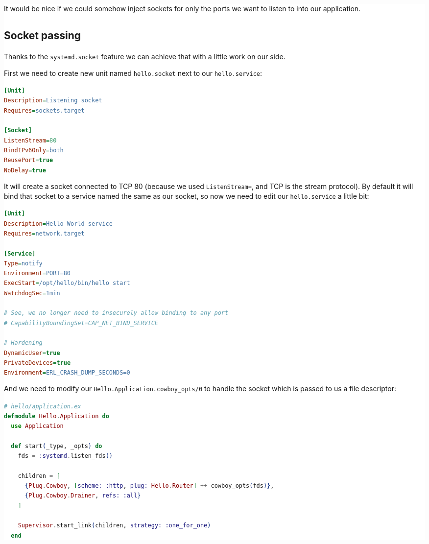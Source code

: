 It would be nice if we could somehow inject sockets for only the ports we want
to listen to into our application.

## Socket passing

Thanks to the [`systemd.socket`][systemd.socket] feature we can achieve that
with a little work on our side.

First we need to create new unit named `hello.socket` next to our
`hello.service`:

```ini
[Unit]
Description=Listening socket
Requires=sockets.target

[Socket]
ListenStream=80
BindIPv6Only=both
ReusePort=true
NoDelay=true
```

It will create a socket connected to TCP 80 (because we used `ListenStream=`,
and TCP is the stream protocol). By default it will bind that socket to a
service named the same as our socket, so now we need to edit our `hello.service`
a little bit:

```ini
[Unit]
Description=Hello World service
Requires=network.target

[Service]
Type=notify
Environment=PORT=80
ExecStart=/opt/hello/bin/hello start
WatchdogSec=1min

# See, we no longer need to insecurely allow binding to any port
# CapabilityBoundingSet=CAP_NET_BIND_SERVICE

# Hardening
DynamicUser=true
PrivateDevices=true
Environment=ERL_CRASH_DUMP_SECONDS=0
```

And we need to modify our `Hello.Application.cowboy_opts/0` to handle the socket
which is passed to us a file descriptor:

```elixir
# hello/application.ex
defmodule Hello.Application do
  use Application

  def start(_type, _opts) do
    fds = :systemd.listen_fds()

    children = [
      {Plug.Cowboy, [scheme: :http, plug: Hello.Router] ++ cowboy_opts(fds)},
      {Plug.Cowboy.Drainer, refs: :all}
    ]

    Supervisor.start_link(children, strategy: :one_for_one)
  end

```

[part-i]: @/post/who-watches-watchmen-i.md
[systemd.socket]: https://www.freedesktop.org/software/systemd/man/systemd.socket.html
[`ssh`]: https://erlang.org/doc/man/ssh.html